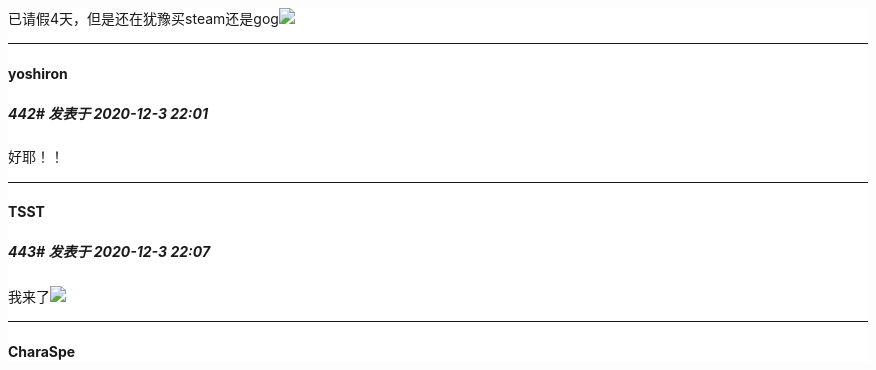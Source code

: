 
已请假4天，但是还在犹豫买steam还是gog<img src="https://static.saraba1st.com/image/smiley/face2017/067.png" referrerpolicy="no-referrer">


-----

####  yoshiron  
##### 442#       发表于 2020-12-3 22:01


好耶！！


-----

####  TSST  
##### 443#       发表于 2020-12-3 22:07


我来了<img src="https://static.saraba1st.com/image/smiley/face2017/072.png" referrerpolicy="no-referrer">


-----

####  CharaSpe  
